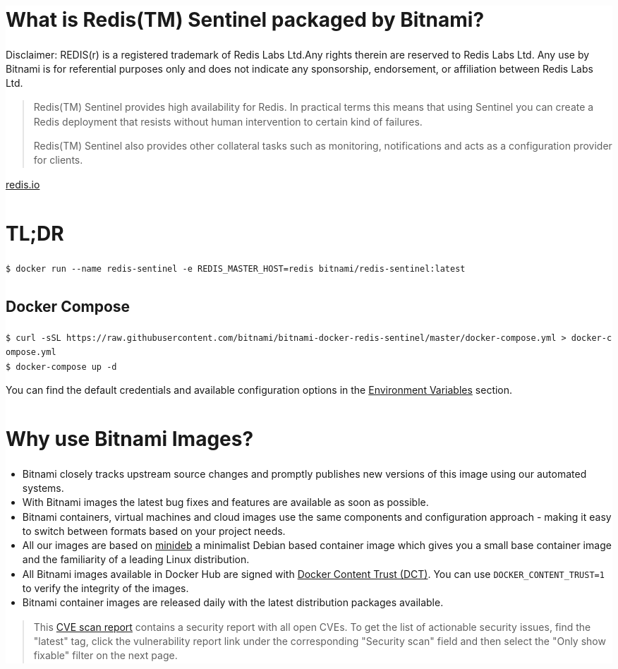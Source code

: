 
# What is Redis(TM) Sentinel packaged by Bitnami?

Disclaimer: REDIS(r) is a registered trademark of Redis Labs Ltd.Any rights therein are reserved to Redis Labs Ltd. Any use by Bitnami is for referential
purposes only and does not indicate any sponsorship, endorsement, or affiliation between Redis Labs Ltd.

> Redis(TM) Sentinel provides high availability for Redis. In practical terms this means that using Sentinel you can create a Redis deployment that resists without human intervention to certain kind of failures.
>
> Redis(TM) Sentinel also provides other collateral tasks such as monitoring, notifications and acts as a configuration provider for clients.


[redis.io](http://redis.io/)

# TL;DR

```console
$ docker run --name redis-sentinel -e REDIS_MASTER_HOST=redis bitnami/redis-sentinel:latest
```

## Docker Compose

```console
$ curl -sSL https://raw.githubusercontent.com/bitnami/bitnami-docker-redis-sentinel/master/docker-compose.yml > docker-compose.yml
$ docker-compose up -d
```

You can find the default credentials and available configuration options in the [Environment Variables](#environment-variables) section.

# Why use Bitnami Images?

* Bitnami closely tracks upstream source changes and promptly publishes new versions of this image using our automated systems.
* With Bitnami images the latest bug fixes and features are available as soon as possible.
* Bitnami containers, virtual machines and cloud images use the same components and configuration approach - making it easy to switch between formats based on your project needs.
* All our images are based on [minideb](https://github.com/bitnami/minideb) a minimalist Debian based container image which gives you a small base container image and the familiarity of a leading Linux distribution.
* All Bitnami images available in Docker Hub are signed with [Docker Content Trust (DCT)](https://docs.docker.com/engine/security/trust/content_trust/). You can use `DOCKER_CONTENT_TRUST=1` to verify the integrity of the images.
* Bitnami container images are released daily with the latest distribution packages available.


> This [CVE scan report](https://quay.io/repository/bitnami/redis-sentinel?tab=tags) contains a security report with all open CVEs. To get the list of actionable security issues, find the "latest" tag, click the vulnerability report link under the corresponding "Security scan" field and then select the "Only show fixable" filter on the next page.
